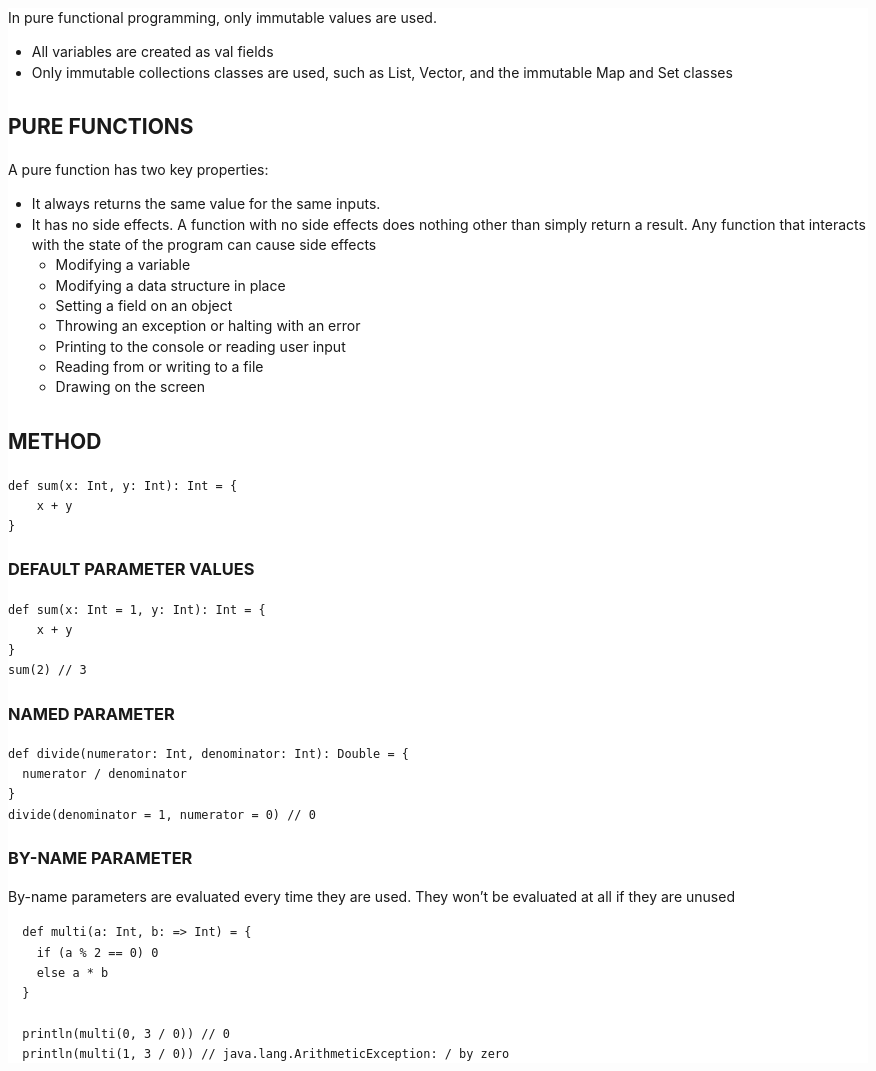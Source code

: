 In pure functional programming, only immutable values are used.
- All variables are created as val fields
- Only immutable collections classes are used, such as List, Vector, and the immutable Map and Set classes

## PURE FUNCTIONS
A pure function has two key properties:
- It always returns the same value for the same inputs.
- It has no side effects. A function with no side effects does nothing other than simply return a result. Any function that interacts with the state of the program can cause side effects
  - Modifying a variable
  - Modifying a data structure in place
  - Setting a field on an object
  - Throwing an exception or halting with an error
  - Printing to the console or reading user input
  - Reading from or writing to a file
  - Drawing on the screen

## METHOD

```
def sum(x: Int, y: Int): Int = {
    x + y
}
```
### DEFAULT PARAMETER VALUES
```
def sum(x: Int = 1, y: Int): Int = {
    x + y
}
sum(2) // 3
```

### NAMED PARAMETER
```
def divide(numerator: Int, denominator: Int): Double = {
  numerator / denominator
}
divide(denominator = 1, numerator = 0) // 0
```

### BY-NAME PARAMETER
By-name parameters are evaluated every time they are used. They won’t be evaluated at all if they are unused
```
  def multi(a: Int, b: => Int) = {
    if (a % 2 == 0) 0
    else a * b
  }
  
  println(multi(0, 3 / 0)) // 0
  println(multi(1, 3 / 0)) // java.lang.ArithmeticException: / by zero
```
